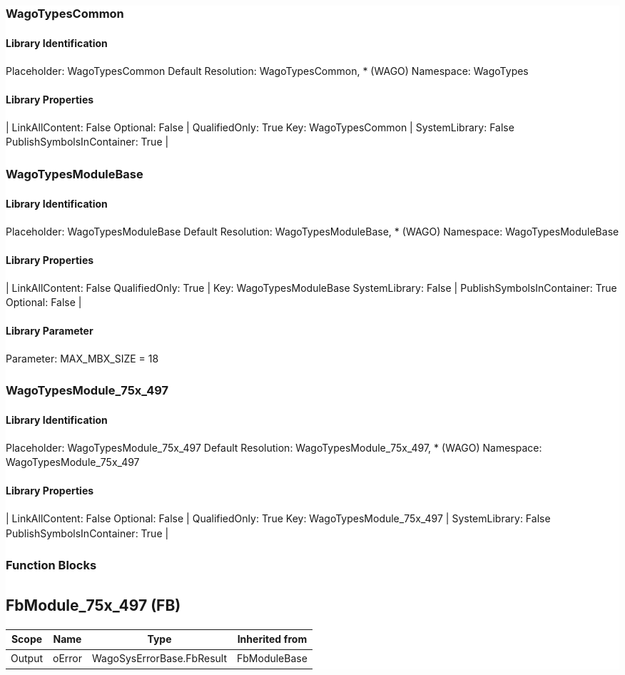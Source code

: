### WagoTypesCommon


#### Library Identification


Placeholder: WagoTypesCommon Default Resolution: WagoTypesCommon, * (WAGO) Namespace: WagoTypes

#### Library Properties


| LinkAllContent: False Optional: False | QualifiedOnly: True Key: WagoTypesCommon | SystemLibrary: False PublishSymbolsInContainer: True |

### WagoTypesModuleBase


#### Library Identification


Placeholder: WagoTypesModuleBase Default Resolution: WagoTypesModuleBase, * (WAGO) Namespace: WagoTypesModuleBase

#### Library Properties


| LinkAllContent: False QualifiedOnly: True | Key: WagoTypesModuleBase SystemLibrary: False | PublishSymbolsInContainer: True Optional: False |

#### Library Parameter


Parameter: MAX_MBX_SIZE = 18

### WagoTypesModule_75x_497


#### Library Identification


Placeholder: WagoTypesModule_75x_497 Default Resolution: WagoTypesModule_75x_497, * (WAGO) Namespace: WagoTypesModule_75x_497

#### Library Properties


| LinkAllContent: False Optional: False | QualifiedOnly: True Key: WagoTypesModule_75x_497 | SystemLibrary: False PublishSymbolsInContainer: True |

### Function Blocks


## FbModule_75x_497 (FB)


| Scope | Name | Type | Inherited from |
| --- | --- | --- | --- |
| Output | oError | WagoSysErrorBase.FbResult | FbModuleBase |
